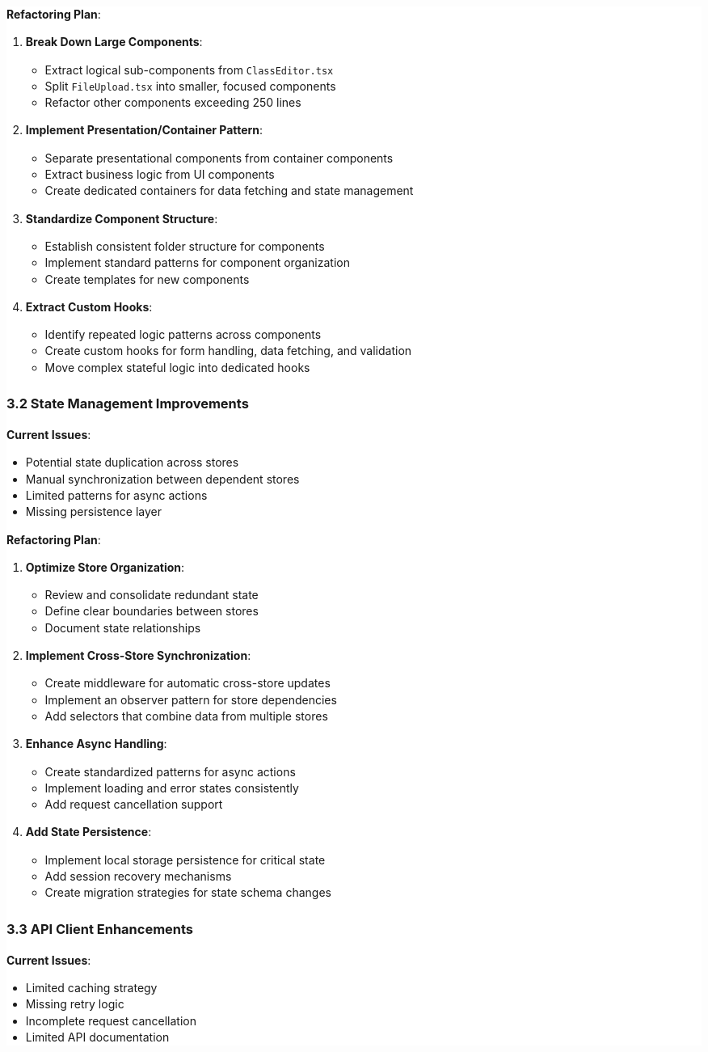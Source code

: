 **Refactoring Plan**:

1. **Break Down Large Components**:
   - Extract logical sub-components from `ClassEditor.tsx`
   - Split `FileUpload.tsx` into smaller, focused components
   - Refactor other components exceeding 250 lines

2. **Implement Presentation/Container Pattern**:
   - Separate presentational components from container components
   - Extract business logic from UI components
   - Create dedicated containers for data fetching and state management

3. **Standardize Component Structure**:
   - Establish consistent folder structure for components
   - Implement standard patterns for component organization
   - Create templates for new components

4. **Extract Custom Hooks**:
   - Identify repeated logic patterns across components
   - Create custom hooks for form handling, data fetching, and validation
   - Move complex stateful logic into dedicated hooks

### 3.2 State Management Improvements

**Current Issues**:
- Potential state duplication across stores
- Manual synchronization between dependent stores
- Limited patterns for async actions
- Missing persistence layer

**Refactoring Plan**:

1. **Optimize Store Organization**:
   - Review and consolidate redundant state
   - Define clear boundaries between stores
   - Document state relationships

2. **Implement Cross-Store Synchronization**:
   - Create middleware for automatic cross-store updates
   - Implement an observer pattern for store dependencies
   - Add selectors that combine data from multiple stores

3. **Enhance Async Handling**:
   - Create standardized patterns for async actions
   - Implement loading and error states consistently
   - Add request cancellation support

4. **Add State Persistence**:
   - Implement local storage persistence for critical state
   - Add session recovery mechanisms
   - Create migration strategies for state schema changes

### 3.3 API Client Enhancements

**Current Issues**:
- Limited caching strategy
- Missing retry logic
- Incomplete request cancellation
- Limited API documentation
